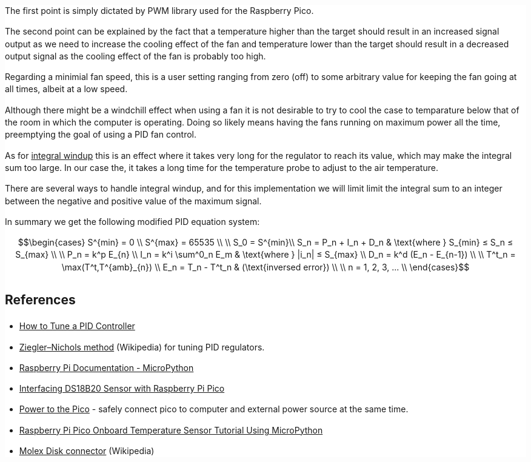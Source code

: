 The first point is simply dictated by PWM library used for the Raspberry Pico.

The second point can be explained by the fact that a temperature higher than the target should result in an increased signal output as we need to increase the cooling effect of the fan and  temperature lower than the target should result in a decreased output signal as the cooling effect of the fan is probably too high.

Regarding a minimial fan speed, this is a user setting ranging from zero (off) to some arbitrary value for keeping the fan going at all times, albeit at a low speed.

Although there might be a windchill effect when using a fan it is not desirable to try to cool the case to temparature below that of the room in which the computer is operating. Doing so likely means having the fans running on maximum power all the time, preemptying the goal of using a PID fan control.

As for [integral windup](https://en.wikipedia.org/wiki/Integral_windup) this is an effect where it takes very long for the regulator to reach its value, which may make the integral sum too large. In our case the, it takes a long time for the temperature probe to adjust to the air temperature.

There are several ways to handle integral windup, and for this implementation we will limit limit the integral sum to an integer between the negative and positive value of the maximum signal.

In summary we get the following modified PID equation system:

$$\begin{cases}
S^{min} = 0 \\
S^{max} = 65535 \\
\\
S_0 = S^{min}\\
S_n = P_n + I_n + D_n & \text{where } S_{min} ≤ S_n ≤ S_{max} \\
\\
P_n = k^p E_{n} \\
I_n = k^i \sum^0_n E_m & \text{where } |i_n| ≤ S_{max} \\
D_n = k^d (E_n - E_{n-1}) \\
\\
T^t_n = \max(T^t,T^{amb}_{n}) \\
E_n = T_n - T^t_n & (\text{inversed error}) \\
\\
n = 1, 2, 3, ... \\
\end{cases}$$

## References
* [How to Tune a PID Controller](https://pidexplained.com/how-to-tune-a-pid-controller/)

* [Ziegler–Nichols method](https://en.wikipedia.org/wiki/Ziegler%E2%80%93Nichols_method) (Wikipedia) for tuning PID regulators.

* [Raspberry Pi Documentation - MicroPython](https://www.raspberrypi.com/documentation/microcontrollers/micropython.html)
* [Interfacing DS18B20 Sensor with Raspberry Pi Pico](https://how2electronics.com/interfacing-ds18b20-sensor-with-raspberry-pi-pico/)
* [Power to the Pico](https://www.youtube.com/watch?v=3PH9jzRsb5E) - safely connect pico to computer and external power source at the same time.
* [Raspberry Pi Pico Onboard Temperature Sensor Tutorial Using MicroPython](https://electrocredible.com/raspberry-pi-pico-temperature-sensor-tutorial/)
* [Molex Disk connector](https://en.wikipedia.org/wiki/Molex_connector) (Wikipedia)
